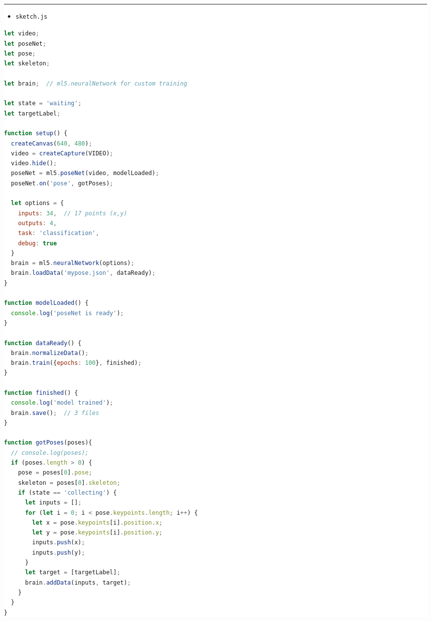 
---

- `sketch.js` 

```javascript
let video;
let poseNet;
let pose;
let skeleton;

let brain;  // ml5.neuralNetwork for custom training

let state = 'waiting';
let targetLabel;

function setup() {
  createCanvas(640, 480);
  video = createCapture(VIDEO);
  video.hide();
  poseNet = ml5.poseNet(video, modelLoaded);
  poseNet.on('pose', gotPoses);

  let options = {
    inputs: 34,  // 17 points (x,y)
    outputs: 4,
    task: 'classification',
    debug: true
  }
  brain = ml5.neuralNetwork(options);
  brain.loadData('mypose.json', dataReady);
}

function modelLoaded() {
  console.log('poseNet is ready');
}

function dataReady() {
  brain.normalizeData();
  brain.train({epochs: 100}, finished);
}

function finished() {
  console.log('model trained');
  brain.save();  // 3 files 
}

function gotPoses(poses){
  // console.log(poses);
  if (poses.length > 0) {
    pose = poses[0].pose;
    skeleton = poses[0].skeleton;
    if (state == 'collecting') {
      let inputs = [];
      for (let i = 0; i < pose.keypoints.length; i++) {
        let x = pose.keypoints[i].position.x;
        let y = pose.keypoints[i].position.y;
        inputs.push(x);
        inputs.push(y);
      }
      let target = [targetLabel];
      brain.addData(inputs, target);
    } 
  }
}
```
